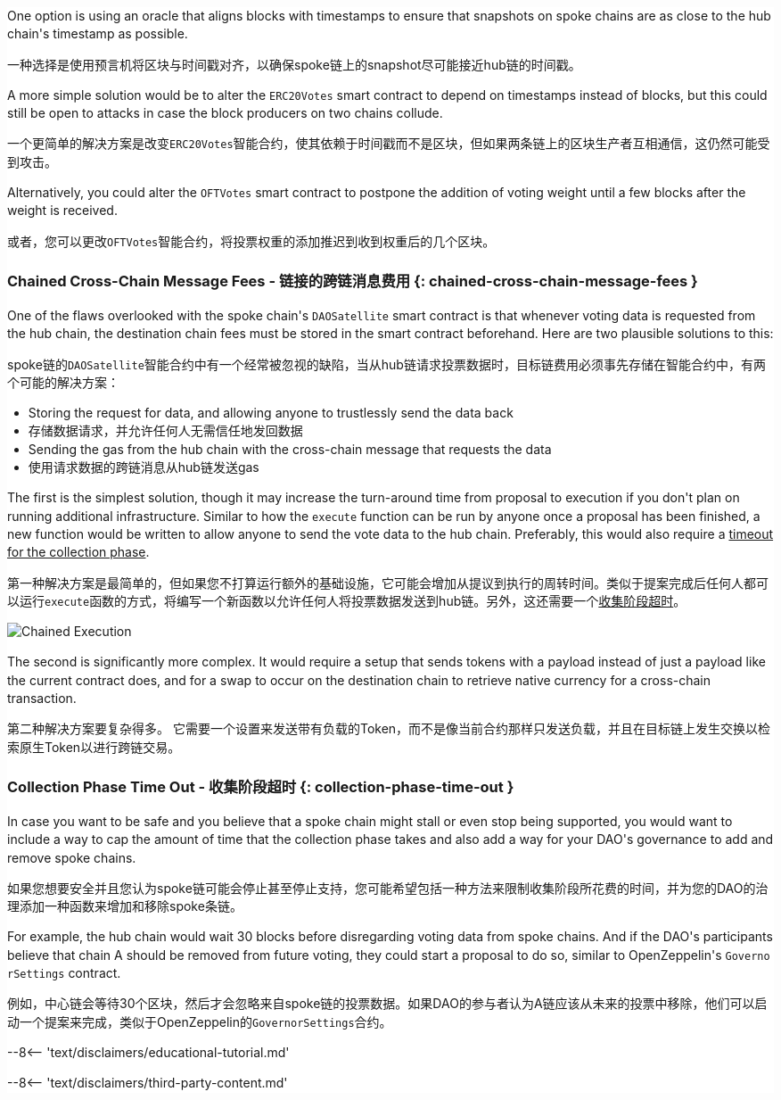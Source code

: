 One option is using an oracle that aligns blocks with timestamps to ensure that snapshots on spoke chains are as close to the hub chain's timestamp as possible.

一种选择是使用预言机将区块与时间戳对齐，以确保spoke链上的snapshot尽可能接近hub链的时间戳。

A more simple solution would be to alter the `ERC20Votes` smart contract to depend on timestamps instead of blocks, but this could still be open to attacks in case the block producers on two chains collude.  

一个更简单的解决方案是改变`ERC20Votes`智能合约，使其依赖于时间戳而不是区块，但如果两条链上的区块生产者互相通信，这仍然可能受到攻击。

Alternatively, you could alter the `OFTVotes` smart contract to postpone the addition of voting weight until a few blocks after the weight is received.

或者，您可以更改`OFTVotes`智能合约，将投票权重的添加推迟到收到权重后的几个区块。

### Chained Cross-Chain Message Fees - 链接的跨链消息费用 {: chained-cross-chain-message-fees }

One of the flaws overlooked with the spoke chain's `DAOSatellite` smart contract is that whenever voting data is requested from the hub chain, the destination chain fees must be stored in the smart contract beforehand. Here are two plausible solutions to this:  

spoke链的`DAOSatellite`智能合约中有一个经常被忽视的缺陷，当从hub链请求投票数据时，目标链费用必须事先存储在智能合约中，有两个可能的解决方案：

- Storing the request for data, and allowing anyone to trustlessly send the data back
- 存储数据请求，并允许任何人无需信任地发回数据
- Sending the gas from the hub chain with the cross-chain message that requests the data
- 使用请求数据的跨链消息从hub链发送gas

The first is the simplest solution, though it may increase the turn-around time from proposal to execution if you don't plan on running additional infrastructure. Similar to how the `execute` function can be run by anyone once a proposal has been finished, a new function would be written to allow anyone to send the vote data to the hub chain. Preferably, this would also require a [timeout for the collection phase](#collection-phase-time-out).  

第一种解决方案是最简单的，但如果您不打算运行额外的基础设施，它可能会增加从提议到执行的周转时间。类似于提案完成后任何人都可以运行`execute`函数的方式，将编写一个新函数以允许任何人将投票数据发送到hub链。另外，这还需要一个[收集阶段超时](#collection-phase-time-out)。

![Chained Execution](/images/tutorials/interoperability/cross-chain-dao/cross-chain-dao-6.png)  

The second is significantly more complex. It would require a setup that sends tokens with a payload instead of just a payload like the current contract does, and for a swap to occur on the destination chain to retrieve native currency for a cross-chain transaction.  

第二种解决方案要复杂得多。 它需要一个设置来发送带有负载的Token，而不是像当前合约那样只发送负载，并且在目标链上发生交换以检索原生Token以进行跨链交易。

### Collection Phase Time Out - 收集阶段超时 {: collection-phase-time-out }

In case you want to be safe and you believe that a spoke chain might stall or even stop being supported, you would want to include a way to cap the amount of time that the collection phase takes and also add a way for your DAO's governance to add and remove spoke chains.  

如果您想要安全并且您认为spoke链可能会停止甚至停止支持，您可能希望包括一种方法来限制收集阶段所花费的时间，并为您的DAO的治理添加一种函数来增加和移除spoke条链。

For example, the hub chain would wait 30 blocks before disregarding voting data from spoke chains. And if the DAO's participants believe that chain A should be removed from future voting, they could start a proposal to do so, similar to OpenZeppelin's `GovernorSettings` contract.  

例如，中心链会等待30个区块，然后才会忽略来自spoke链的投票数据。如果DAO的参与者认为A链应该从未来的投票中移除，他们可以启动一个提案来完成，类似于OpenZeppelin的`GovernorSettings`合约。

--8<-- 'text/disclaimers/educational-tutorial.md'

--8<-- 'text/disclaimers/third-party-content.md'